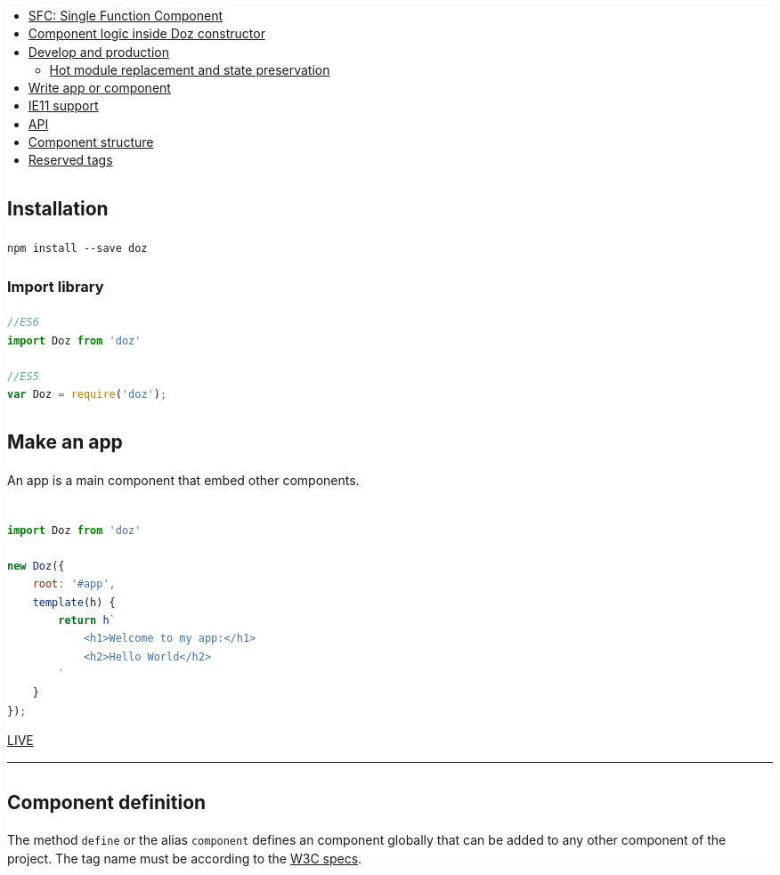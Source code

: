 - [SFC: Single Function Component](#sfc-single-function-component)
- [Component logic inside Doz constructor](#component-logic-inside-doz-constructor)
- [Develop and production](#develop-and-production)
    - [Hot module replacement and state preservation](#hot-module-replacement-and-state-preservation)
- [Write app or component](#develop-and-production)
- [IE11 support](#ie11-support)
- [API](https://github.com/dozjs/doz/blob/master/documentation/api.md)
- [Component structure](https://github.com/dozjs/doz/blob/master/documentation/component-structure.md)
- [Reserved tags](#reserved-tags)

## Installation
```
npm install --save doz
```

### Import library
```javascript
//ES6
import Doz from 'doz'

//ES5
var Doz = require('doz');
```

## Make an app
An app is a main component that embed other components.

```javascript

import Doz from 'doz'

new Doz({
    root: '#app',
    template(h) {
        return h`
            <h1>Welcome to my app:</h1>
            <h2>Hello World</h2>
        `
    }
});
```

[LIVE](https://codepen.io/pen/KKKzQJK)

---

## Component definition
The method `define` or the alias `component` defines an component globally that can be added to any other component of the project.
The tag name must be according to the [W3C specs](https://html.spec.whatwg.org/multipage/custom-elements.html#valid-custom-element-name).
